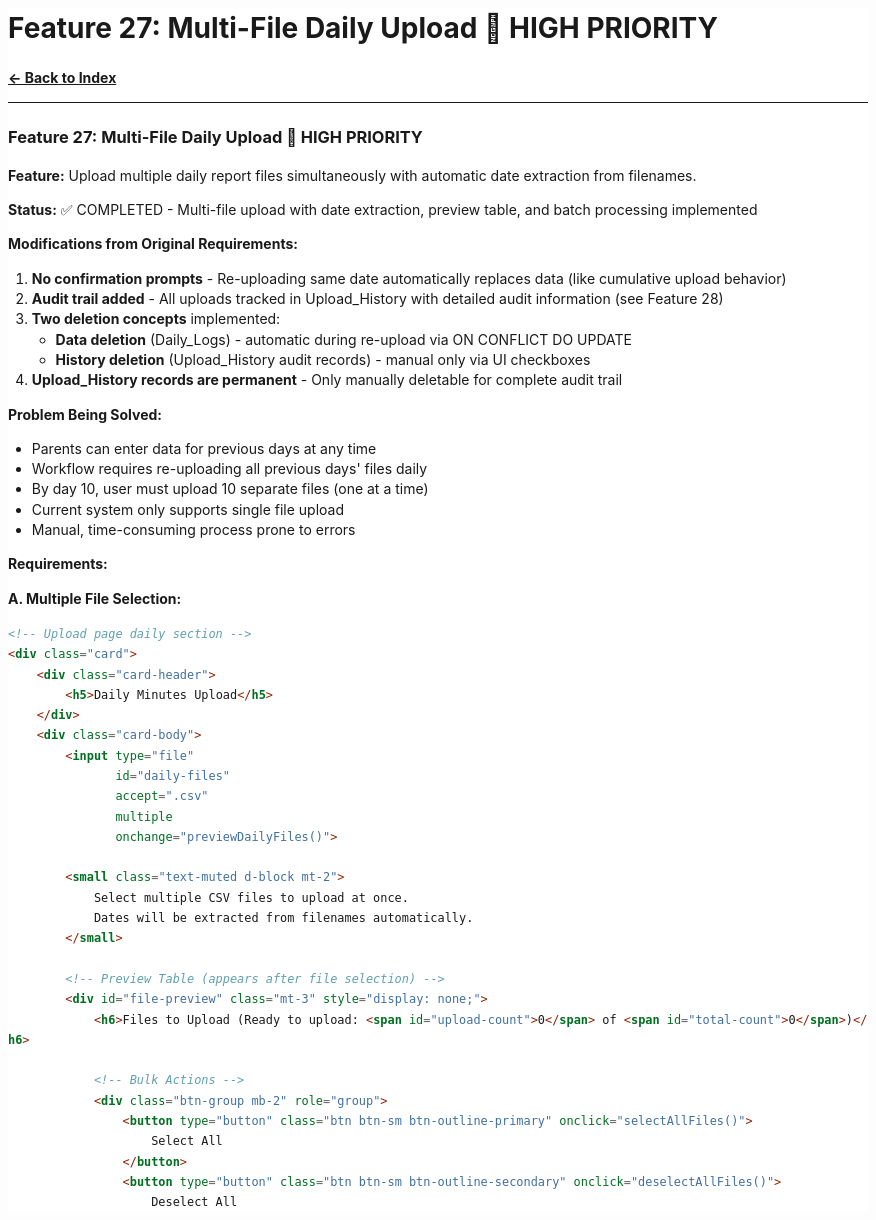 # Feature 27: Multi-File Daily Upload 📁 HIGH PRIORITY

**[← Back to Index](../00-INDEX.md)**

---

### Feature 27: Multi-File Daily Upload 📁 HIGH PRIORITY
**Feature:** Upload multiple daily report files simultaneously with automatic date extraction from filenames.

**Status:** ✅ COMPLETED - Multi-file upload with date extraction, preview table, and batch processing implemented

**Modifications from Original Requirements:**
1. **No confirmation prompts** - Re-uploading same date automatically replaces data (like cumulative upload behavior)
2. **Audit trail added** - All uploads tracked in Upload_History with detailed audit information (see Feature 28)
3. **Two deletion concepts** implemented:
   - **Data deletion** (Daily_Logs) - automatic during re-upload via ON CONFLICT DO UPDATE
   - **History deletion** (Upload_History audit records) - manual only via UI checkboxes
4. **Upload_History records are permanent** - Only manually deletable for complete audit trail

**Problem Being Solved:**
- Parents can enter data for previous days at any time
- Workflow requires re-uploading all previous days' files daily
- By day 10, user must upload 10 separate files (one at a time)
- Current system only supports single file upload
- Manual, time-consuming process prone to errors

**Requirements:**

**A. Multiple File Selection:**
```html
<!-- Upload page daily section -->
<div class="card">
    <div class="card-header">
        <h5>Daily Minutes Upload</h5>
    </div>
    <div class="card-body">
        <input type="file"
               id="daily-files"
               accept=".csv"
               multiple
               onchange="previewDailyFiles()">

        <small class="text-muted d-block mt-2">
            Select multiple CSV files to upload at once.
            Dates will be extracted from filenames automatically.
        </small>

        <!-- Preview Table (appears after file selection) -->
        <div id="file-preview" class="mt-3" style="display: none;">
            <h6>Files to Upload (Ready to upload: <span id="upload-count">0</span> of <span id="total-count">0</span>)</h6>

            <!-- Bulk Actions -->
            <div class="btn-group mb-2" role="group">
                <button type="button" class="btn btn-sm btn-outline-primary" onclick="selectAllFiles()">
                    Select All
                </button>
                <button type="button" class="btn btn-sm btn-outline-secondary" onclick="deselectAllFiles()">
                    Deselect All
```